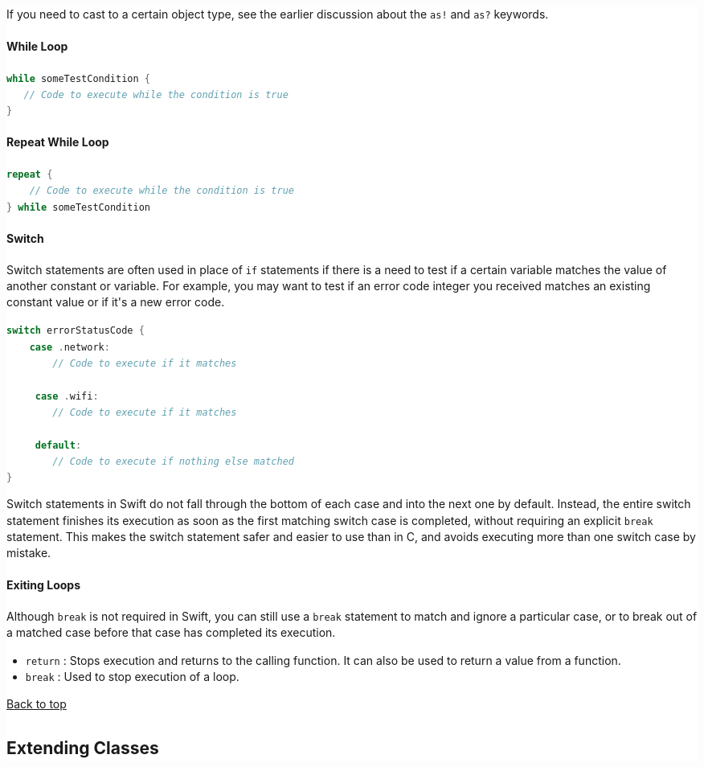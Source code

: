 If you need to cast to a certain object type, see the earlier discussion about the `as!` and `as?` keywords.

#### While Loop

```swift
while someTestCondition {
   // Code to execute while the condition is true
}
```

#### Repeat While Loop

```swift
repeat {
    // Code to execute while the condition is true
} while someTestCondition
```

#### Switch

Switch statements are often used in place of `if` statements if there is a need to test if a certain variable matches the value of another constant or variable.  For example, you may want to test if an error code integer you received matches an existing constant value or if it's a new error code.

```swift
switch errorStatusCode {
    case .network:
        // Code to execute if it matches

     case .wifi:
        // Code to execute if it matches

     default:
        // Code to execute if nothing else matched
}
```

Switch statements in Swift do not fall through the bottom of each case and into the next one by default. Instead, the entire switch statement finishes its execution as soon as the first matching switch case is completed, without requiring an explicit `break` statement. This makes the switch statement safer and easier to use than in C, and avoids executing more than one switch case by mistake.

#### Exiting Loops

Although `break` is not required in Swift, you can still use a `break` statement to match and ignore a particular case, or to break out of a matched case before that case has completed its execution.

* `return` : Stops execution and returns to the calling function.  It can also be used to return a value from a function.
* `break` : Used to stop execution of a loop.

[Back to top](#swift-3-cheat-sheet)

## Extending Classes
